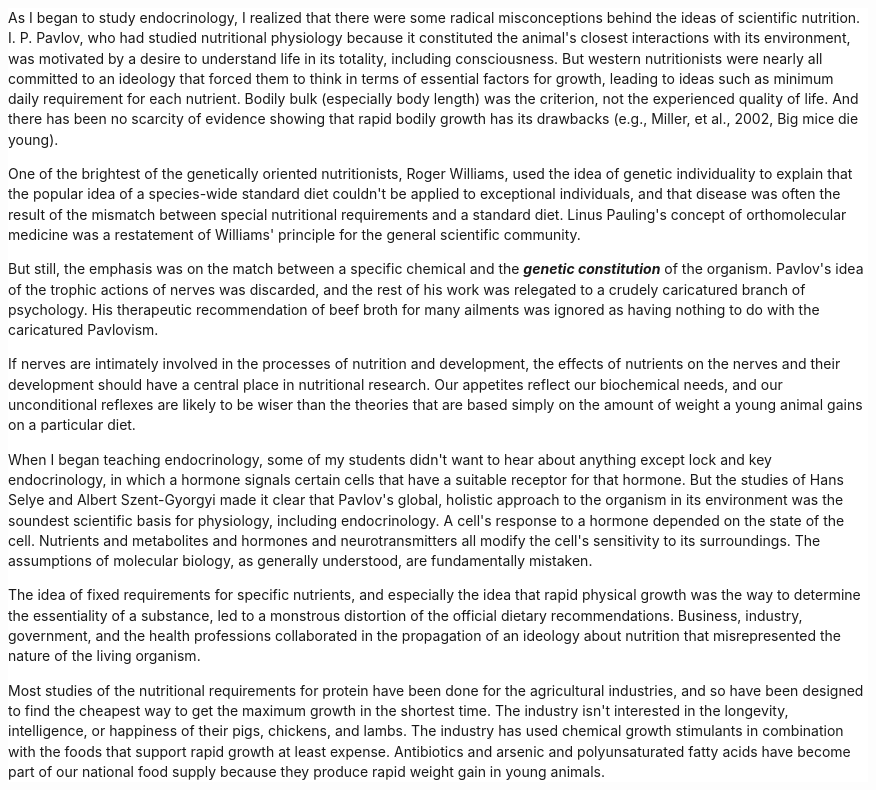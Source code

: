 As I began to study endocrinology, I realized that there were some radical
misconceptions behind the ideas of scientific nutrition. I. P. Pavlov, who
had studied nutritional physiology because it constituted the animal's closest
interactions with its environment, was motivated by a desire to understand
life in its totality, including consciousness. But western nutritionists were
nearly all committed to an ideology that forced them to think in terms of
essential factors for growth, leading to ideas such as minimum daily
requirement for each nutrient. Bodily bulk (especially body length) was the
criterion, not the experienced quality of life. And there has been no scarcity
of evidence showing that rapid bodily growth has its drawbacks (e.g., Miller,
et al., 2002, Big mice die young).

One of the brightest of the genetically oriented nutritionists, Roger
Williams, used the idea of genetic individuality to explain that the popular
idea of a species-wide standard diet couldn't be applied to exceptional
individuals, and that disease was often the result of the mismatch between
special nutritional requirements and a standard diet. Linus Pauling's
concept of orthomolecular medicine was a restatement of Williams' principle
for the general scientific community.

But still, the emphasis was on the match between a specific chemical and the
**_genetic constitution_** of the organism. Pavlov's idea of the trophic
actions of nerves was discarded, and the rest of his work was relegated to a
crudely caricatured branch of psychology. His therapeutic recommendation of
beef broth for many ailments was ignored as having nothing to do with the
caricatured Pavlovism.

If nerves are intimately involved in the processes of nutrition and
development, the effects of nutrients on the nerves and their development
should have a central place in nutritional research. Our appetites reflect our
biochemical needs, and our unconditional reflexes are likely to be wiser
than the theories that are based simply on the amount of weight a young animal
gains on a particular diet.

When I began teaching endocrinology, some of my students didn't want to hear
about anything except lock and key endocrinology, in which a hormone
signals certain cells that have a suitable receptor for that hormone. But the
studies of Hans Selye and Albert Szent-Gyorgyi made it clear that Pavlov's
global, holistic approach to the organism in its environment was the soundest
scientific basis for physiology, including endocrinology. A cell's response to
a hormone depended on the state of the cell. Nutrients and metabolites and
hormones and neurotransmitters all modify the cell's sensitivity to its
surroundings. The assumptions of molecular biology, as generally understood,
are fundamentally mistaken.

The idea of fixed requirements for specific nutrients, and especially the idea
that rapid physical growth was the way to determine the essentiality of a
substance, led to a monstrous distortion of the official dietary
recommendations. Business, industry, government, and the health professions
collaborated in the propagation of an ideology about nutrition that
misrepresented the nature of the living organism.

Most studies of the nutritional requirements for protein have been done for
the agricultural industries, and so have been designed to find the cheapest
way to get the maximum growth in the shortest time. The industry isn't
interested in the longevity, intelligence, or happiness of their pigs,
chickens, and lambs. The industry has used chemical growth stimulants in
combination with the foods that support rapid growth at least expense.
Antibiotics and arsenic and polyunsaturated fatty acids have become part of
our national food supply because they produce rapid weight gain in young
animals.
